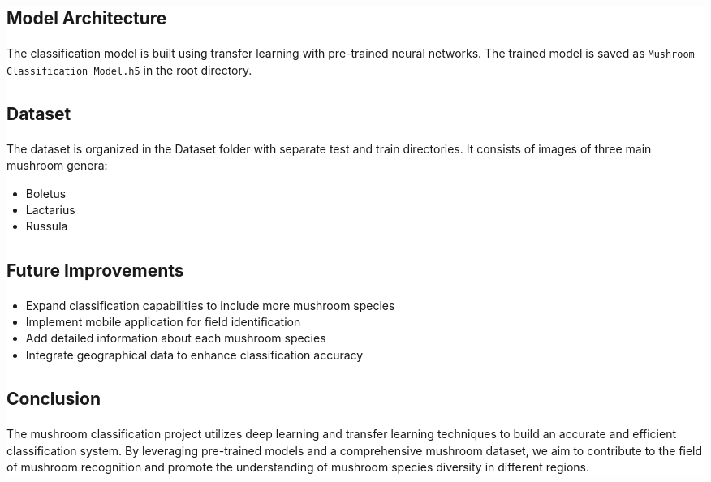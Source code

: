 ## **Model Architecture**
The classification model is built using transfer learning with pre-trained neural networks. The trained model is saved as `Mushroom Classification Model.h5` in the root directory.

## **Dataset**
The dataset is organized in the Dataset folder with separate test and train directories. It consists of images of three main mushroom genera:
- Boletus
- Lactarius
- Russula


## **Future Improvements**
- Expand classification capabilities to include more mushroom species
- Implement mobile application for field identification
- Add detailed information about each mushroom species
- Integrate geographical data to enhance classification accuracy

## **Conclusion**
The mushroom classification project utilizes deep learning and transfer learning techniques to build an accurate and efficient classification system. By leveraging pre-trained models and a comprehensive mushroom dataset, we aim to contribute to the field of mushroom recognition and promote the understanding of mushroom species diversity in different regions.

